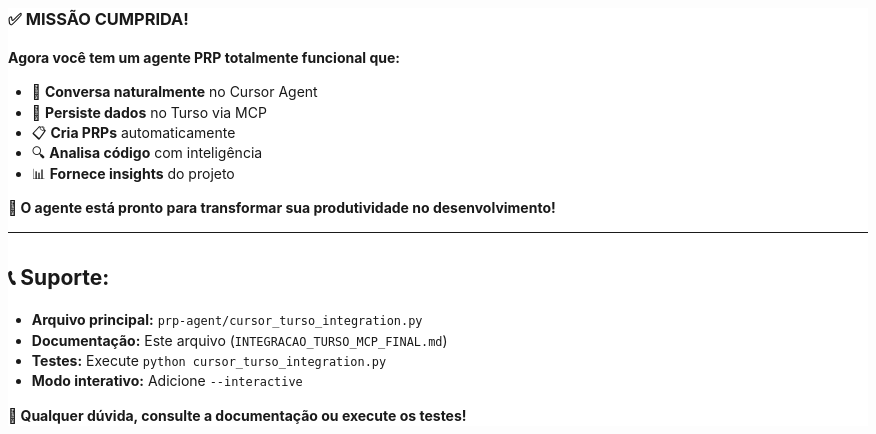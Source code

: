 ### ✅ **MISSÃO CUMPRIDA!**

**Agora você tem um agente PRP totalmente funcional que:**
- 🤖 **Conversa naturalmente** no Cursor Agent
- 💾 **Persiste dados** no Turso via MCP
- 📋 **Cria PRPs** automaticamente
- 🔍 **Analisa código** com inteligência
- 📊 **Fornece insights** do projeto

**🚀 O agente está pronto para transformar sua produtividade no desenvolvimento!**

---

## 📞 **Suporte:**

- **Arquivo principal:** `prp-agent/cursor_turso_integration.py`
- **Documentação:** Este arquivo (`INTEGRACAO_TURSO_MCP_FINAL.md`)
- **Testes:** Execute `python cursor_turso_integration.py`
- **Modo interativo:** Adicione `--interactive`

**🎯 Qualquer dúvida, consulte a documentação ou execute os testes!**